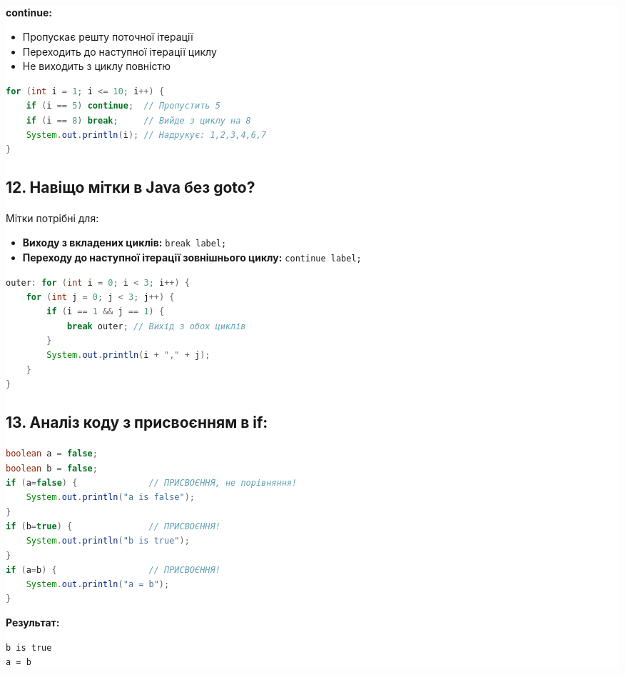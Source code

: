 **continue:**

* Пропускає решту поточної ітерації
* Переходить до наступної ітерації циклу
* Не виходить з циклу повністю

```java
for (int i = 1; i <= 10; i++) {
    if (i == 5) continue;  // Пропустить 5
    if (i == 8) break;     // Вийде з циклу на 8
    System.out.println(i); // Надрукує: 1,2,3,4,6,7
}
```

## 12. Навіщо мітки в Java без goto?

Мітки потрібні для:

* **Виходу з вкладених циклів:** `break label;`
* **Переходу до наступної ітерації зовнішнього циклу:** `continue label;`

```java
outer: for (int i = 0; i < 3; i++) {
    for (int j = 0; j < 3; j++) {
        if (i == 1 && j == 1) {
            break outer; // Вихід з обох циклів
        }
        System.out.println(i + "," + j);
    }
}
```

## 13. Аналіз коду з присвоєнням в if:

```java
boolean a = false;
boolean b = false;      
if (a=false) {              // ПРИСВОЄННЯ, не порівняння!
    System.out.println("a is false");
} 
if (b=true) {               // ПРИСВОЄННЯ!
    System.out.println("b is true");
}
if (a=b) {                  // ПРИСВОЄННЯ!
    System.out.println("a = b");
}
```

**Результат:**

```
b is true
a = b
```
